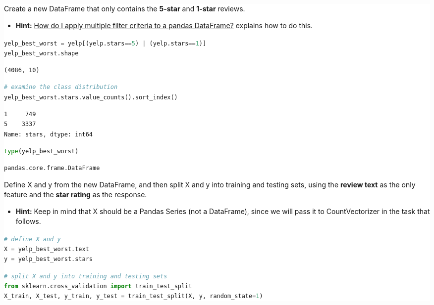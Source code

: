 


Create a new DataFrame that only contains the **5-star** and **1-star** reviews.

- **Hint:** [How do I apply multiple filter criteria to a pandas DataFrame?](https://www.youtube.com/watch?v=YPItfQ87qjM&list=PL5-da3qGB5ICCsgW1MxlZ0Hq8LL5U3u9y&index=9) explains how to do this.


```python
yelp_best_worst = yelp[(yelp.stars==5) | (yelp.stars==1)]
yelp_best_worst.shape
```




    (4086, 10)




```python
# examine the class distribution
yelp_best_worst.stars.value_counts().sort_index()
```




    1     749
    5    3337
    Name: stars, dtype: int64




```python
type(yelp_best_worst)
```




    pandas.core.frame.DataFrame




Define X and y from the new DataFrame, and then split X and y into training and testing sets, using the **review text** as the only feature and the **star rating** as the response.

- **Hint:** Keep in mind that X should be a Pandas Series (not a DataFrame), since we will pass it to CountVectorizer in the task that follows.


```python
# define X and y
X = yelp_best_worst.text
y = yelp_best_worst.stars
```


```python
# split X and y into training and testing sets
from sklearn.cross_validation import train_test_split
X_train, X_test, y_train, y_test = train_test_split(X, y, random_state=1)
```
